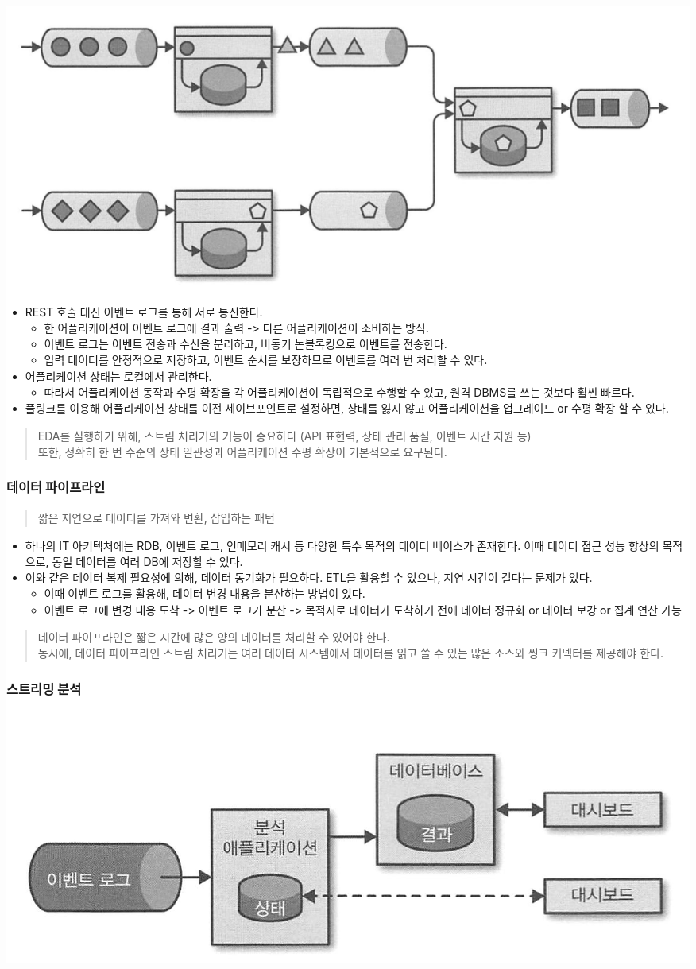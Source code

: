 <img src="./img/5.png">

- REST 호출 대신 이벤트 로그를 통해 서로 통신한다.
  - 한 어플리케이션이 이벤트 로그에 결과 출력 -> 다른 어플리케이션이 소비하는 방식.
  - 이벤트 로그는 이벤트 전송과 수신을 분리하고, 비동기 논블록킹으로 이벤트를 전송한다.
  - 입력 데이터를 안정적으로 저장하고, 이벤트 순서를 보장하므로 이벤트를 여러 번 처리할 수 있다.
- 어플리케이션 상태는 로컬에서 관리한다.
  - 따라서 어플리케이션 동작과 수평 확장을 각 어플리케이션이 독립적으로 수행할 수 있고, 원격 DBMS를 쓰는 것보다 훨씬 빠르다.
- 플링크를 이용해 어플리케이션 상태를 이전 세이브포인트로 설정하면, 상태를 잃지 않고 어플리케이션을 업그레이드 or 수평 확장 할 수 있다.

> EDA를 실행하기 위해, 스트림 처리기의 기능이 중요하다 (API 표현력, 상태 관리 품질, 이벤트 시간 지원 등) <br>
> 또한, 정확히 한 번 수준의 상태 일관성과 어플리케이션 수평 확장이 기본적으로 요구된다.


### 데이터 파이프라인

> 짧은 지연으로 데이터를 가져와 변환, 삽입하는 패턴

- 하나의 IT 아키텍처에는 RDB, 이벤트 로그, 인메모리 캐시 등 다양한 특수 목적의 데이터 베이스가 존재한다. 이때 데이터 접근 성능 향상의 목적으로, 동일 데이터를 여러 DB에 저장할 수 있다.
- 이와 같은 데이터 복제 필요성에 의해, 데이터 동기화가 필요하다. ETL을 활용할 수 있으나, 지연 시간이 길다는 문제가 있다.
  - 이때 이벤트 로그를 활용해, 데이터 변경 내용을 분산하는 방법이 있다.
  - 이벤트 로그에 변경 내용 도착 -> 이벤트 로그가 분산 -> 목적지로 데이터가 도착하기 전에 데이터 정규화 or 데이터 보강 or 집계 연산 가능

> 데이터 파이프라인은 짧은 시간에 많은 양의 데이터를 처리할 수 있어야 한다. <br>
> 동시에, 데이터 파이프라인 스트림 처리기는 여러 데이터 시스템에서 데이터를 읽고 쓸 수 있는 많은 소스와 씽크 커넥터를 제공해야 한다.

### 스트리밍 분석

<img src="./img/6.png">
